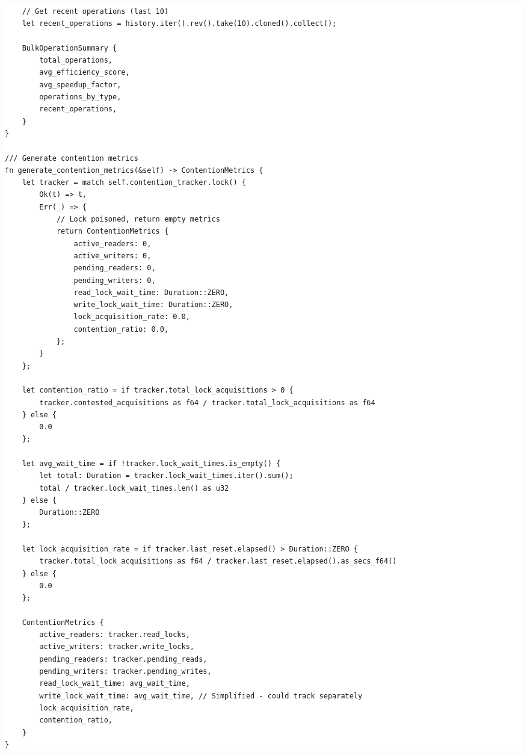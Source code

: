         // Get recent operations (last 10)
        let recent_operations = history.iter().rev().take(10).cloned().collect();

        BulkOperationSummary {
            total_operations,
            avg_efficiency_score,
            avg_speedup_factor,
            operations_by_type,
            recent_operations,
        }
    }

    /// Generate contention metrics
    fn generate_contention_metrics(&self) -> ContentionMetrics {
        let tracker = match self.contention_tracker.lock() {
            Ok(t) => t,
            Err(_) => {
                // Lock poisoned, return empty metrics
                return ContentionMetrics {
                    active_readers: 0,
                    active_writers: 0,
                    pending_readers: 0,
                    pending_writers: 0,
                    read_lock_wait_time: Duration::ZERO,
                    write_lock_wait_time: Duration::ZERO,
                    lock_acquisition_rate: 0.0,
                    contention_ratio: 0.0,
                };
            }
        };

        let contention_ratio = if tracker.total_lock_acquisitions > 0 {
            tracker.contested_acquisitions as f64 / tracker.total_lock_acquisitions as f64
        } else {
            0.0
        };

        let avg_wait_time = if !tracker.lock_wait_times.is_empty() {
            let total: Duration = tracker.lock_wait_times.iter().sum();
            total / tracker.lock_wait_times.len() as u32
        } else {
            Duration::ZERO
        };

        let lock_acquisition_rate = if tracker.last_reset.elapsed() > Duration::ZERO {
            tracker.total_lock_acquisitions as f64 / tracker.last_reset.elapsed().as_secs_f64()
        } else {
            0.0
        };

        ContentionMetrics {
            active_readers: tracker.read_locks,
            active_writers: tracker.write_locks,
            pending_readers: tracker.pending_reads,
            pending_writers: tracker.pending_writes,
            read_lock_wait_time: avg_wait_time,
            write_lock_wait_time: avg_wait_time, // Simplified - could track separately
            lock_acquisition_rate,
            contention_ratio,
        }
    }
